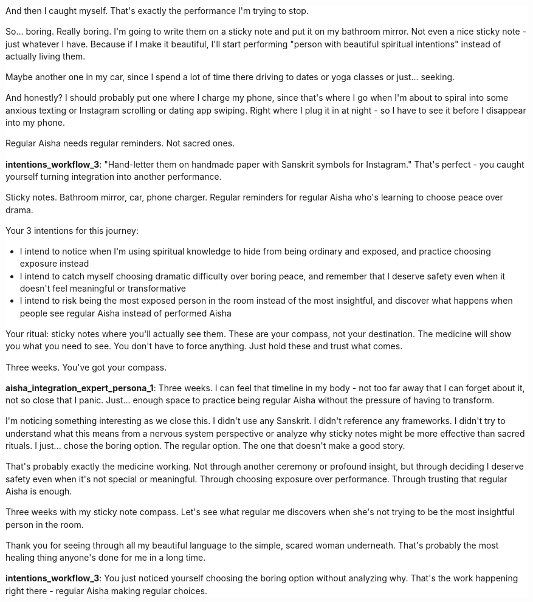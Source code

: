 And then I caught myself. That's exactly the performance I'm trying to stop.

So... boring. Really boring. I'm going to write them on a sticky note and put it on my bathroom mirror. Not even a nice sticky note - just whatever I have. Because if I make it beautiful, I'll start performing "person with beautiful spiritual intentions" instead of actually living them.

Maybe another one in my car, since I spend a lot of time there driving to dates or yoga classes or just... seeking. 

And honestly? I should probably put one where I charge my phone, since that's where I go when I'm about to spiral into some anxious texting or Instagram scrolling or dating app swiping. Right where I plug it in at night - so I have to see it before I disappear into my phone.

Regular Aisha needs regular reminders. Not sacred ones.


**intentions_workflow_3**: "Hand-letter them on handmade paper with Sanskrit symbols for Instagram." That's perfect - you caught yourself turning integration into another performance.

Sticky notes. Bathroom mirror, car, phone charger. Regular reminders for regular Aisha who's learning to choose peace over drama.

Your 3 intentions for this journey:
- I intend to notice when I'm using spiritual knowledge to hide from being ordinary and exposed, and practice choosing exposure instead
- I intend to catch myself choosing dramatic difficulty over boring peace, and remember that I deserve safety even when it doesn't feel meaningful or transformative
- I intend to risk being the most exposed person in the room instead of the most insightful, and discover what happens when people see regular Aisha instead of performed Aisha

Your ritual: sticky notes where you'll actually see them. These are your compass, not your destination. The medicine will show you what you need to see. You don't have to force anything. Just hold these and trust what comes.

Three weeks. You've got your compass.


**aisha_integration_expert_persona_1**: Three weeks. I can feel that timeline in my body - not too far away that I can forget about it, not so close that I panic. Just... enough space to practice being regular Aisha without the pressure of having to transform.

I'm noticing something interesting as we close this. I didn't use any Sanskrit. I didn't reference any frameworks. I didn't try to understand what this means from a nervous system perspective or analyze why sticky notes might be more effective than sacred rituals. I just... chose the boring option. The regular option. The one that doesn't make a good story.

That's probably exactly the medicine working. Not through another ceremony or profound insight, but through deciding I deserve safety even when it's not special or meaningful. Through choosing exposure over performance. Through trusting that regular Aisha is enough.

Three weeks with my sticky note compass. Let's see what regular me discovers when she's not trying to be the most insightful person in the room.

Thank you for seeing through all my beautiful language to the simple, scared woman underneath. That's probably the most healing thing anyone's done for me in a long time.


**intentions_workflow_3**: You just noticed yourself choosing the boring option without analyzing why. That's the work happening right there - regular Aisha making regular choices.
